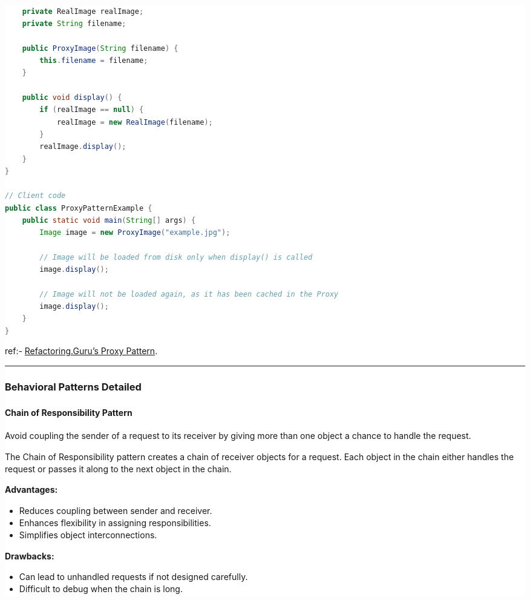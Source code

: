 ```java
    private RealImage realImage;
    private String filename;

    public ProxyImage(String filename) {
        this.filename = filename;
    }

    public void display() {
        if (realImage == null) {
            realImage = new RealImage(filename);
        }
        realImage.display();
    }
}

// Client code
public class ProxyPatternExample {
    public static void main(String[] args) {
        Image image = new ProxyImage("example.jpg");

        // Image will be loaded from disk only when display() is called
        image.display();

        // Image will not be loaded again, as it has been cached in the Proxy
        image.display();
    }
}
```

ref:- [Refactoring.Guru’s Proxy Pattern](https://refactoring.guru/design-patterns/proxy).

---

### Behavioral Patterns Detailed

#### Chain of Responsibility Pattern

Avoid coupling the sender of a request to its receiver by giving more than one object a chance to handle the request.

The Chain of Responsibility pattern creates a chain of receiver objects for a request. Each object in the chain either handles the request or passes it along to the next object in the chain.

**Advantages:**

-   Reduces coupling between sender and receiver.
-   Enhances flexibility in assigning responsibilities.
-   Simplifies object interconnections.

**Drawbacks:**

-   Can lead to unhandled requests if not designed carefully.
-   Difficult to debug when the chain is long.
